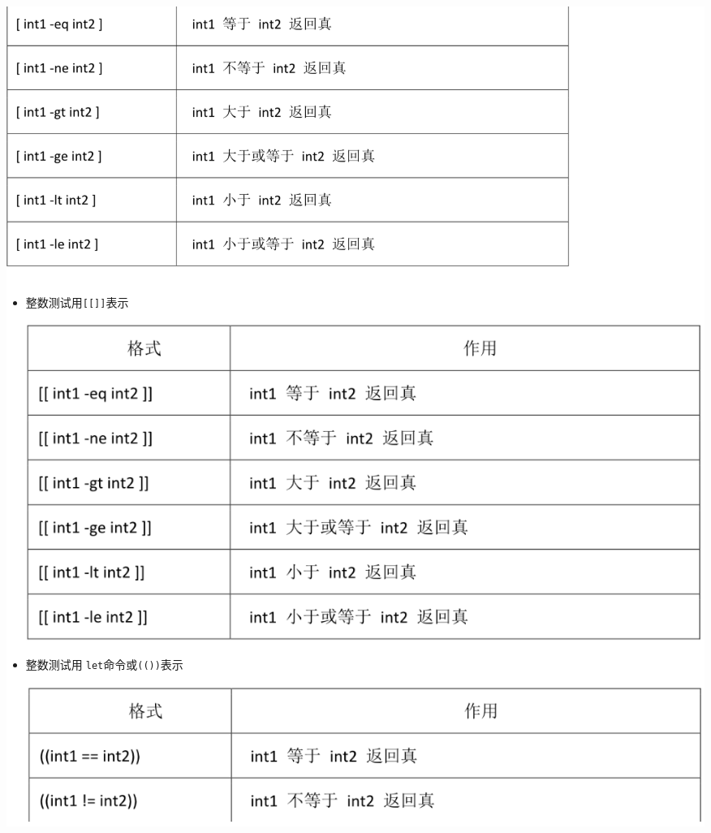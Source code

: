   ![1587640522512](img/1587640522512.png)

- 整数测试用`[[]]`表示

  ![1587640565221](img/1587640565221.png)

- 整数测试用 `let`命令或`(())`表示

  ![1587640641531](img/1587640641531.png)
